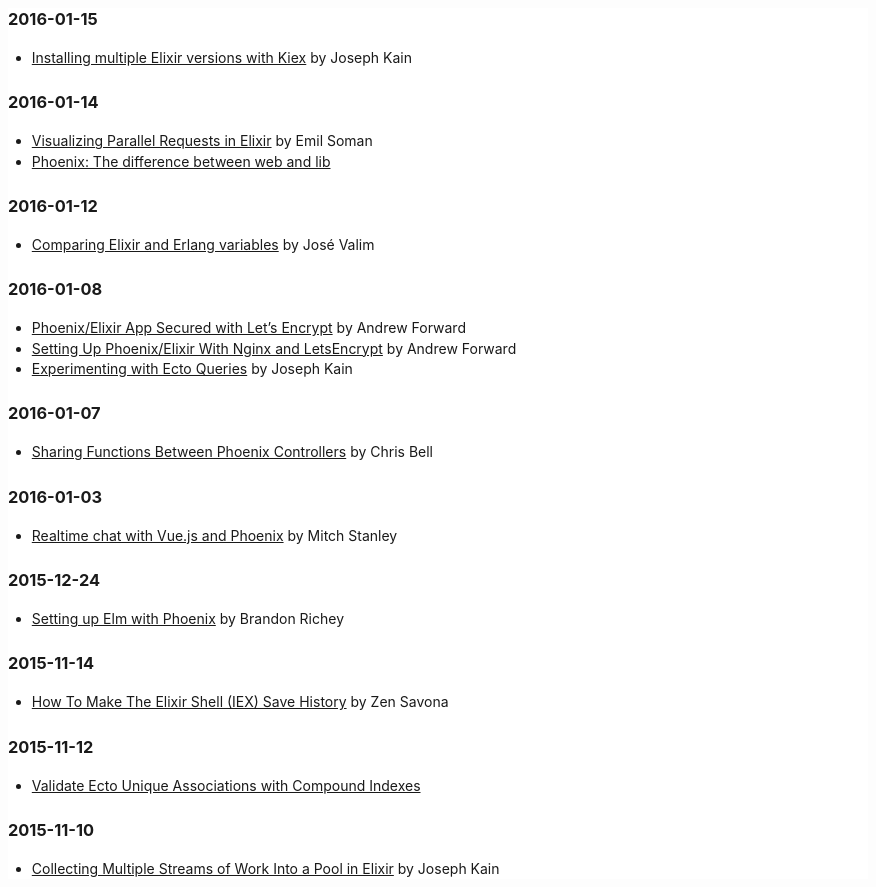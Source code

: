 
### 2016-01-15
* [Installing multiple Elixir versions with Kiex](http://learningelixir.joekain.com/installing-multiple-elixir-version-with-kiex/) by Joseph Kain


### 2016-01-14
* [Visualizing Parallel Requests in Elixir](http://crypt.codemancers.com/posts/2016-01-15-visualizing-parallel-requests-in-elixir/) by Emil Soman
* [Phoenix: The difference between web and lib](http://keathley.io/elixir/phoenix/2016/01/14/phoenix-directories.html)


### 2016-01-12
* [Comparing Elixir and Erlang variables](http://blog.plataformatec.com.br/2016/01/comparing-elixir-and-erlang-variables/) by José Valim


### 2016-01-08
* [Phoenix/Elixir App Secured with Let’s Encrypt](https://medium.com/@a4word/phoenix-app-secured-with-let-s-encrypt-469ac0995775#.turtspfg7) by Andrew Forward
* [Setting Up Phoenix/Elixir With Nginx and LetsEncrypt](https://medium.com/@a4word/setting-up-phoenix-elixir-with-nginx-and-letsencrypt-ada9398a9b2c) by Andrew Forward
* [Experimenting with Ecto Queries](http://learningelixir.joekain.com/experiments-with-ecto-queries/) by Joseph Kain


### 2016-01-07
* [Sharing Functions Between Phoenix Controllers](https://medium.com/@cjbell_/sharing-methods-between-phoenix-controllers-358ab6d36e22) by Chris Bell


### 2016-01-03
* [Realtime chat with Vue.js and Phoenix](http://fullstackstanley.com/read/realtime-chat-with-vue-js-and-phoenix) by Mitch Stanley


### 2015-12-24
* [Setting up Elm with Phoenix](https://medium.com/@diamondgfx/setting-up-elm-with-phoenix-be3a9f55bac2#.97uwzoye1) by Brandon Richey


### 2015-11-14
* [How To Make The Elixir Shell (IEX) Save History](http://zen.id.au/how-to-make-the-elixir-shell-iex-save-history/) by Zen Savona


### 2015-11-12
* [Validate Ecto Unique Associations with Compound Indexes](https://blog.praveenperera.com/using-compound-unique-indexes-to-validate-uniqueness-of-ecto-associations/)


### 2015-11-10
* [Collecting Multiple Streams of Work Into a Pool in Elixir](http://learningelixir.joekain.com/collecing-multiple-streams-in-elixir/) by Joseph Kain
